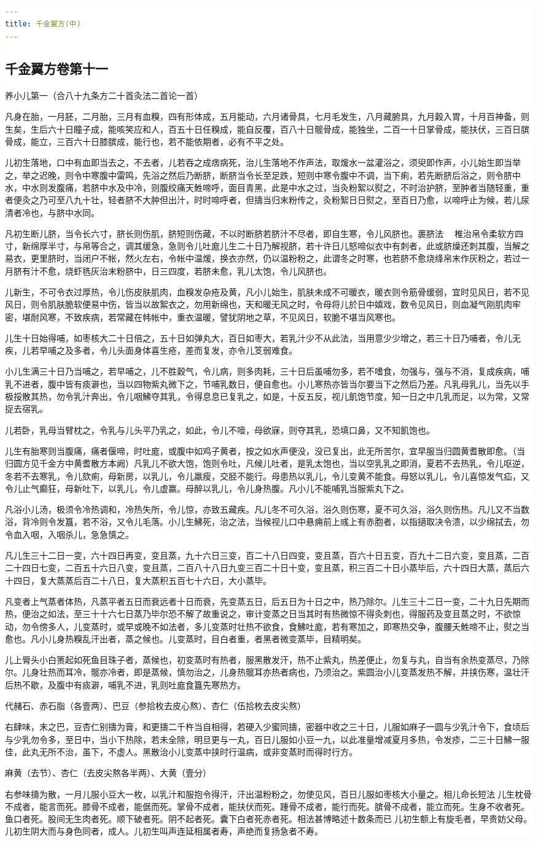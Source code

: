 ```yaml
---
title: 千金翼方(中)
---
```


## 千金翼方卷第十一

养小儿第一（合八十九条方二十首灸法二首论一首）

凡身在胎，一月胚，二月胎，三月有血糗，四有形体成，五月能动，六月诸骨具，七月毛发生，八月藏腑具，九月穀入胃，十月百神备，则生矣，生后六十日瞳子成，能咳笑应和人，百五十日任糗成，能自反覆，百八十日髋骨成，能独坐，二百一十日掌骨成，能扶伏，三百日膑骨成，能立，三百六十日膝膑成，能行也，若不能依期者，必有不平之处。

儿初生落地，口中有血即当去之，不去者，儿若吞之成痞病死，治儿生落地不作声法，取煖水一盆灌浴之，须臾即作声，小儿始生即当举之，举之迟晚，则令中寒腹中雷鸣，先浴之然后乃断脐，断脐当令长至足跌，短则中寒令腹中不调，当下痢，若先断脐后浴之，则令脐中水，中水则发腹痛，若脐中水及中冷，则腹绞痛天鮏啼呼，面目青黑，此是中水之过，当灸粉絮以熨之，不时治护脐，至肿者当随轻重，重者便灸之乃可至八九十壮，轻者脐不大肿但出汁，时时啼呼者，但擣当归末粉传之，灸粉絮日日熨之，至百日乃愈，以啼呼止为候，若儿尿清者冷也，与脐中水同。

凡初生断儿脐，当令长六寸，脐长则伤肌，脐短则伤藏，不以时断脐若脐汁不尽者，即自生寒，令儿风脐也。裹脐法　 椎治帛令柔软方四寸，新绵厚半寸，与帛等合之，调其缓急，急则令儿吐庬儿生二十日乃解视脐，若十许日儿怒啼似衣中有刺者，此或脐燥还刺其腹，当解之易衣，更里脐时，当闭户不帐，然火左右，令帐中温煖，换衣亦然，仍以温粉粉之，此谓冬之时寒，也若脐不愈烧绛帛末作灰粉之，若过一月脐有汁不愈，烧虾毨灰治末粉脐中，日三四度，若脐未愈，乳儿太饱，令儿风脐也。

儿新生，不可令衣过厚热，令儿伤皮肤肌肉，血糗发杂疮及黄，凡小儿始生，肌肤未成不可暖衣，暖衣则令筋骨缓弱，宜时见风日，若不见风日，则令肌肤脆软便易中伤，皆当以故絮衣之，勿用新绵也，天和暖无风之时，令母将儿於日中嬉戏，数令见风日，则血凝气刚肌肉牢密，堪耐风寒，不致疾病，若常藏在帏帐中，重衣温暖，譬犹阴地之草，不见风日，软脆不堪当风寒也。

儿生十日始得哺，如枣核大二十日倍之，五十日如弹丸大，百日如枣大，若乳汁少不从此法，当用意少少增之，若三十日乃哺者，令儿无疾，儿若早哺之及多者，令儿头面身体喜生疮，差而复发，亦令儿笅弱难食。

小儿生满三十日乃当哺之，若早哺之，儿不胜穀气，令儿病，则多肉耗，三十日后虽哺勿多，若不嗜食，勿强与，强与不消，复成疾病，哺乳不进者，腹中皆有痰澼也，当以四物紫丸微下之，节哺乳数日，便自愈也。小儿寒热亦皆当尔要当下之然后乃差。凡乳母乳儿，当先以手极挼散其热，勿令乳汁奔出，令儿咽鮄夺其乳，令得息息已复乳之，如是，十反五反，视儿飢饱节度，知一日之中几乳而足，以为常，又常捉去宿乳。

儿若卧，乳母当臂枕之，令乳与儿头平乃乳之，如此，令儿不噎，母欲寐，则夺其乳，恐填口鼻，又不知飢饱也。

儿生有胎寒则当腹痛，痛者偃啼，时吐庬，或腹中如鸡子黄者，按之如水声便没，没已复出，此无所苦尔，宜早服当归圆黄耆散即愈。（当归圆方见千金方中黄耆散方本阙）凡乳儿不欲大饱，饱则令吐，凡候儿吐者，是乳太饱也，当以空乳乳之即消，夏若不去热乳，令儿呕逆，冬若不去寒乳，令儿欬痢，母新房，以乳儿，令儿羸瘦，交胫不能行。母患热以乳儿，令儿变黄不能食。母怒以乳儿，令儿喜惊发气疝，又令儿止气癫狂，母新吐下，以乳儿，令儿虚赢。母醉以乳儿，令儿身热腹。凡小儿不能哺乳当服紫丸下之。

凡浴小儿汤，极须令冷热调和，冷热失所，令儿惊，亦致五藏疾。凡儿冬不可久浴，浴久则伤寒，夏不可久浴，浴久则伤热。凡儿又不当数浴，背冷则令发簋，若不浴，又令儿毛落。小儿生鮄死，治之法，当候视儿口中悬痈前上彧上有赤胞者，以指擿取决令溃，以少绵拭去，勿令血入咽，入咽杀儿，急急慎之。

凡儿生三十二日一变，六十四日再变，变且蒸，九十六日三变，百二十八日四变，变且蒸，百六十日五变，百九十二日六变，变且蒸，二百二十四日七变，二百五十六日八变，变且蒸，二百八十八日九变三百二十日十变，变且蒸，积三百二十日小蒸毕后，六十四日大蒸，蒸后六十四日，复大蒸蒸后百二十八日，复大蒸积五百七十六日，大小蒸毕。

凡变者上气蒸者体热，凡蒸平者五日而衰远者十日而衰，先变蒸五日，后五日为十日之中，热乃除尔。儿生三十二日一变，二十九日先期而热，便治之如法，至三十十六七日蒸乃毕尔恐不解了故重说之，审计变蒸之日当其时有热微惊不得灸刺也，得服药及变且蒸之时，不欲惊动，勿令傍多人，儿变蒸时，或早或晚不如法者，多儿变蒸时壮热不欲食，食鮄吐庬，若有寒加之，即寒热交争，腹腰夭鮏啼不止，熨之当愈也。凡小儿身热糗乱汗出者，蒸之候也。儿变蒸时，目白者重，者黑者微变蒸毕，目精明矣。

儿上脣头小白箦起如死鱼目珠子者，蒸候也，初变蒸时有热者，服黑散发汗，热不止紫丸，热差便止，勿复与丸，自当有余热变蒸尽，乃除尔。儿身壮热而耳冷，髋亦冷者，即是蒸候，慎勿治之，儿身热髋耳亦热者病也，乃须治之。紫圆治小儿变蒸发热不解，并挟伤寒，温壮汗后热不歇，及腹中有痰澼，哺乳不进，乳则吐庬食簋先寒热方。

代赭石、赤石脂（各壹两）、巴豆（参拾枚去皮心熬）、杏仁（伍拾枚去皮尖熬）

右肆味，末之巴，豆杏仁别擣为膏，和更擣二千杵当自相得，若硬入少蜜同擣，密器中收之三十日，儿服如麻子一圆与少乳汁令下，食顷后与少乳勿令多，至日中，当小下热除，若未全除，明旦更与一丸，百日儿服如小豆一九，以此准量增减夏月多热，令发疹，二三十日鮄一服佳，此丸无所不治，虽下，不虚人。黑散治小儿变蒸中挟时行温病，或非变蒸时而得时行方。

麻黄（去节）、杏仁（去皮尖熬各半两）、大黄（壹分）

右参味擣为散，一月儿服小豆大一枚，以乳汁和服抱令得汗，汗出温粉粉之，勿使见风，百日儿服如枣核大小量之。相儿命长短法 儿生枕骨不成者，能言而死。膝骨不成者，能倨而死。掌骨不成者，能扶伏而死。踵骨不成者，能行而死。膑骨不成者，能立而死。生身不收者死。鱼口者死。股间无生肉者死。顺下破者死。阴不起者死。囊下白者死赤者死。相法甚博略述十数条而已 儿初生额上有旋毛者，早贵妨父母。儿初生阴大而与身色同者，成人。儿初生叫声连延相属者寿，声绝而复扬急者不寿。
